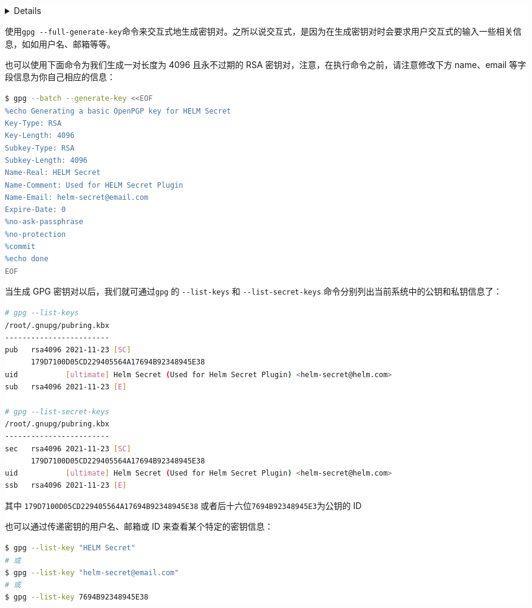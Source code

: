 <details></details>

使用`gpg --full-generate-key`命令来交互式地生成密钥对。之所以说交互式，是因为在生成密钥对时会要求用户交互式的输入一些相关信息，如如用户名、邮箱等等。

也可以使用下面命令为我们生成一对长度为 4096 且永不过期的 RSA 密钥对，注意，在执行命令之前，请注意修改下方 name、email 等字段信息为你自己相应的信息：

```bash
$ gpg --batch --generate-key <<EOF
%echo Generating a basic OpenPGP key for HELM Secret
Key-Type: RSA
Key-Length: 4096
Subkey-Type: RSA
Subkey-Length: 4096
Name-Real: HELM Secret
Name-Comment: Used for HELM Secret Plugin
Name-Email: helm-secret@email.com
Expire-Date: 0
%no-ask-passphrase
%no-protection
%commit
%echo done
EOF
```

当生成 GPG 密钥对以后，我们就可通过`gpg` 的 `--list-keys` 和 `--list-secret-keys` 命令分别列出当前系统中的公钥和私钥信息了：

```bash
# gpg --list-keys
/root/.gnupg/pubring.kbx
------------------------
pub   rsa4096 2021-11-23 [SC]
      179D7100D05CD229405564A17694B92348945E38
uid           [ultimate] Helm Secret (Used for Helm Secret Plugin) <helm-secret@helm.com>
sub   rsa4096 2021-11-23 [E]

# gpg --list-secret-keys
/root/.gnupg/pubring.kbx
------------------------
sec   rsa4096 2021-11-23 [SC]
      179D7100D05CD229405564A17694B92348945E38
uid           [ultimate] Helm Secret (Used for Helm Secret Plugin) <helm-secret@helm.com>
ssb   rsa4096 2021-11-23 [E]
```

其中 `179D7100D05CD229405564A17694B92348945E38`  或者后十六位`7694B92348945E3`为公钥的 ID

也可以通过传递密钥的用户名、邮箱或 ID 来查看某个特定的密钥信息：

```bash
$ gpg --list-key "HELM Secret"
# 或
$ gpg --list-key "helm-secret@email.com"
# 或
$ gpg --list-key 7694B92348945E38
```
